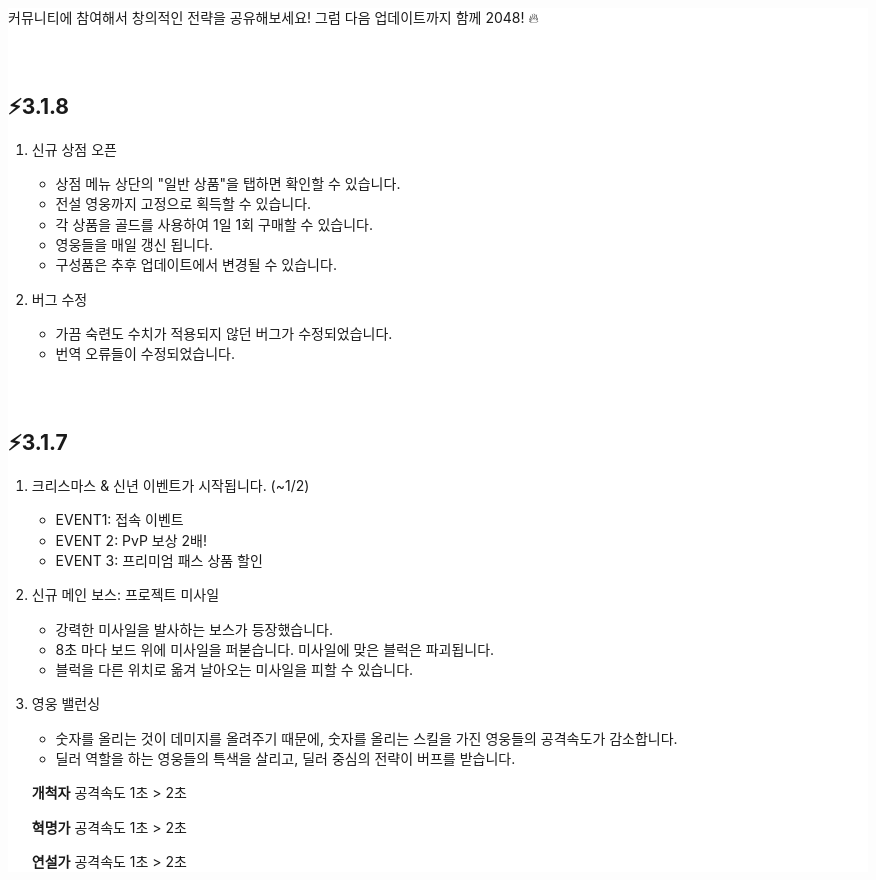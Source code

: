 커뮤니티에 참여해서 창의적인 전략을 공유해보세요!
그럼 다음 업데이트까지 함께 2048! 🔥


<br>


## ⚡3.1.8 


1. 신규 상점 오픈
	
	- 상점 메뉴 상단의 "일반 상품"을 탭하면 확인할 수 있습니다.
	- 전설 영웅까지 고정으로 획득할 수 있습니다.
	- 각 상품을 골드를 사용하여 1일 1회 구매할 수 있습니다.
	- 영웅들을 매일 갱신 됩니다.
	- 구성품은 추후 업데이트에서 변경될 수 있습니다.



2. 버그 수정
	
	- 가끔 숙련도 수치가 적용되지 않던 버그가 수정되었습니다.
	- 번역 오류들이 수정되었습니다.
	

<br>

## ⚡3.1.7 


1. 크리스마스 & 신년 이벤트가 시작됩니다. (~1/2)
	
	- EVENT1: 접속 이벤트
	- EVENT 2: PvP 보상 2배!
	- EVENT 3: 프리미엄 패스 상품 할인



2. 신규 메인 보스: 프로젝트 미사일
	
	- 강력한 미사일을 발사하는 보스가 등장했습니다.
	- 8초 마다 보드 위에 미사일을 퍼붇습니다. 미사일에 맞은 블럭은 파괴됩니다.
	- 블럭을 다른 위치로 옮겨 날아오는 미사일을 피할 수 있습니다. 



3. 영웅 밸런싱

	- 숫자를 올리는 것이 데미지를 올려주기 때문에, 숫자를 올리는 스킬을 가진 영웅들의 공격속도가 감소합니다.
	- 딜러 역할을 하는 영웅들의 특색을 살리고, 딜러 중심의 전략이 버프를 받습니다.

	**개척자**
	공격속도 1초 > 2초
	
	**혁명가**	
	공격속도 1초 > 2초
	
	**연설가**
	공격속도 1초 > 2초

